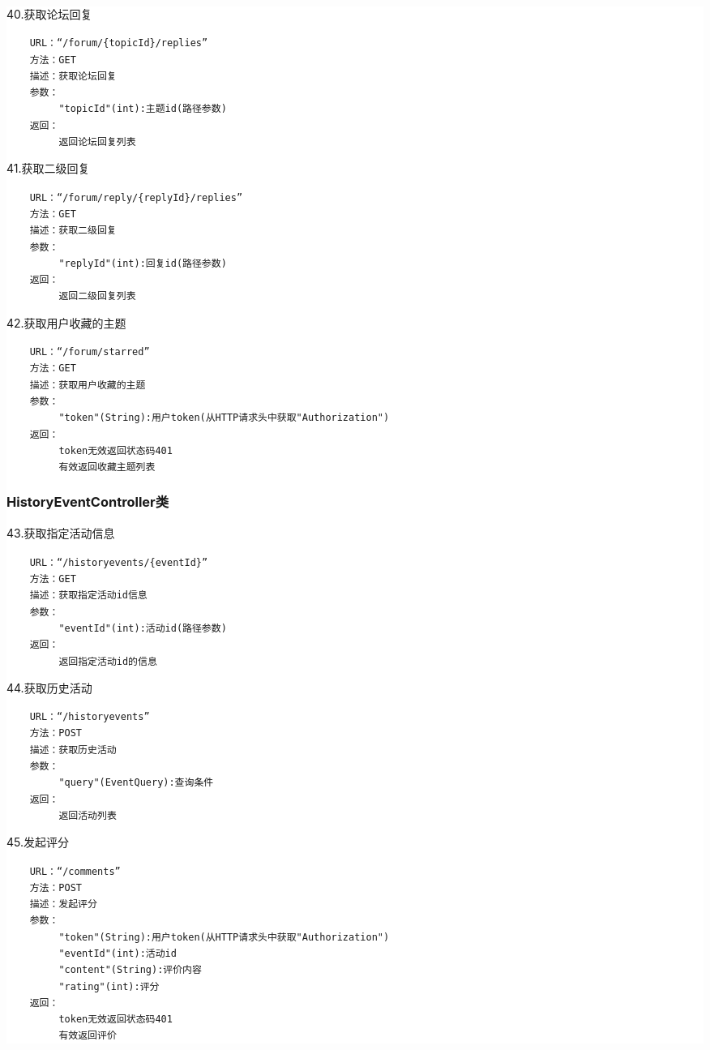 40.获取论坛回复

        URL：“/forum/{topicId}/replies”
        方法：GET
        描述：获取论坛回复
        参数：
             "topicId"(int):主题id(路径参数)
        返回：
             返回论坛回复列表

41.获取二级回复

        URL：“/forum/reply/{replyId}/replies”
        方法：GET
        描述：获取二级回复
        参数：
             "replyId"(int):回复id(路径参数)
        返回：
             返回二级回复列表

42.获取用户收藏的主题

        URL：“/forum/starred”
        方法：GET
        描述：获取用户收藏的主题
        参数：
             "token"(String):用户token(从HTTP请求头中获取"Authorization")
        返回：
             token无效返回状态码401
             有效返回收藏主题列表

### HistoryEventController类

43.获取指定活动信息

        URL：“/historyevents/{eventId}”
        方法：GET
        描述：获取指定活动id信息
        参数：
             "eventId"(int):活动id(路径参数)
        返回：
             返回指定活动id的信息

44.获取历史活动

        URL：“/historyevents”
        方法：POST
        描述：获取历史活动
        参数：
             "query"(EventQuery):查询条件
        返回：
             返回活动列表

45.发起评分

        URL：“/comments”
        方法：POST
        描述：发起评分
        参数：
             "token"(String):用户token(从HTTP请求头中获取"Authorization")
             "eventId"(int):活动id
             "content"(String):评价内容
             "rating"(int):评分
        返回：
             token无效返回状态码401
             有效返回评价

